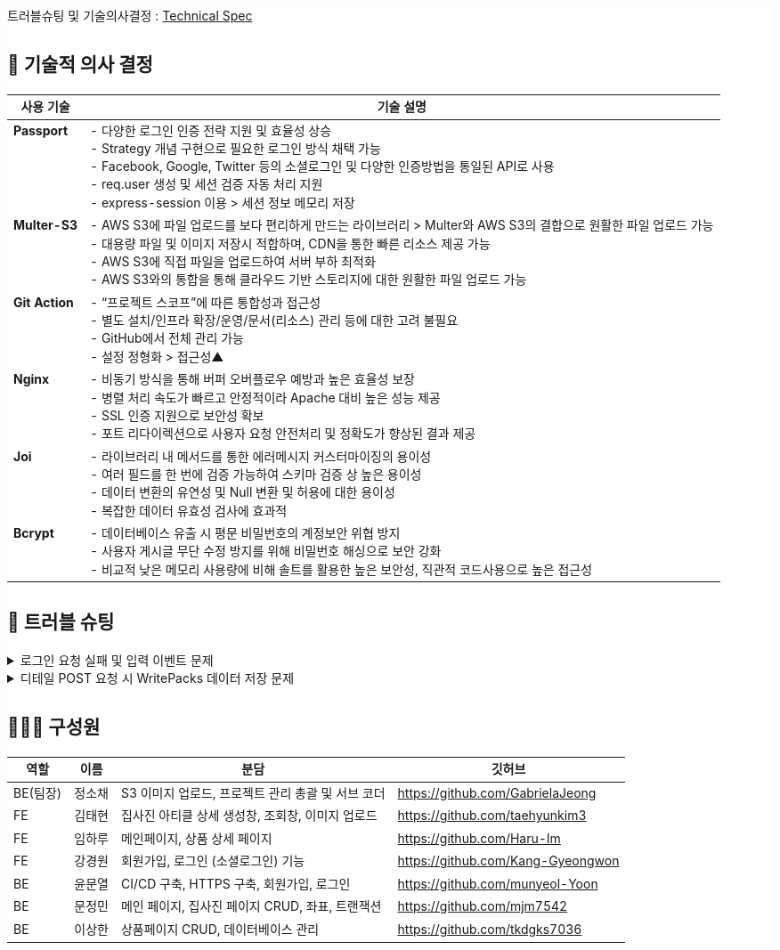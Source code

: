 트러블슈팅 및 기술의사결정 : [Technical Spec](https://hungry-mascara-804.notion.site/7-Technical-Specification-d291d45a118e4a878cc75c486ce66e3f?pvs=4)

## 🔧 기술적 의사 결정

| 사용 기술      | 기술 설명                                                                                                                                                                                                                                                                                                                                   |
| -------------- | ------------------------------------------------------------------------------------------------------------------------------------------------------------------------------------------------------------------------------------------------------------------------------------------------------------------------------------------- |
| **Passport**   | - 다양한 로그인 인증 전략 지원 및 효율성 상승 </br>- Strategy 개념 구현으로 필요한 로그인 방식 채택 가능 </br>- Facebook, Google, Twitter 등의 소셜로그인 및 다양한 인증방법을 통일된 API로 사용 </br> - req.user 생성 및 세션 검증 자동 처리 지원 </br>- express-session 이용 > 세션 정보 메모리 저장                                      |
| **Multer-S3**  | - AWS S3에 파일 업로드를 보다 편리하게 만드는 라이브러리 > Multer와 AWS S3의 결합으로 원활한 파일 업로드 가능 </br> - 대용량 파일 및 이미지 저장시 적합하며, CDN을 통한 빠른 리소스 제공 가능 </br> - AWS S3에 직접 파일을 업로드하여 서버 부하 최적화 </br> - AWS S3와의 통합을 통해 클라우드 기반 스토리지에 대한 원활한 파일 업로드 가능 |
| **Git Action** | - “프로젝트 스코프”에 따른 통합성과 접근성 </br> - 별도 설치/인프라 확장/운영/문서(리소스) 관리 등에 대한 고려 불필요 </br> - GitHub에서 전체 관리 가능 </br> - 설정 정형화 > 접근성▲                                                                                                                                                       |
| **Nginx**      | - 비동기 방식을 통해 버퍼 오버플로우 예방과 높은 효율성 보장 </br> - 병렬 처리 속도가 빠르고 안정적이라 Apache 대비 높은 성능 제공 </br> - SSL 인증 지원으로 보안성 확보 </br> - 포트 리다이렉션으로 사용자 요청 안전처리 및 정확도가 향상된 결과 제공                                                                                      |
| **Joi**        | - 라이브러리 내 메서드를 통한 에러메시지 커스터마이징의 용이성 </br> - 여러 필드를 한 번에 검증 가능하여 스키마 검증 상 높은 용이성 </br> - 데이터 변환의 유연성 및 Null 변환 및 허용에 대한 용이성 </br> - 복잡한 데이터 유효성 검사에 효과적                                                                                              |
| **Bcrypt**     | - 데이터베이스 유출 시 평문 비밀번호의 계정보안 위협 방지 </br> - 사용자 게시글 무단 수정 방지를 위해 비밀번호 해싱으로 보안 강화 </br> - 비교적 낮은 메모리 사용량에 비해 솔트를 활용한 높은 보안성, 직관적 코드사용으로 높은 접근성                                                                                                       |

## 🧨 트러블 슈팅

<details><summary>로그인 요청 실패 및 입력 이벤트 문제</summary></details>

<details><summary>디테일 POST 요청 시 WritePacks 데이터 저장 문제</summary></details>

## 👨‍👩‍👧 구성원

| 역할     | 이름   | 분담                                              | 깃허브                            |
| -------- | ------ | ------------------------------------------------- | --------------------------------- |
| BE(팀장) | 정소채 | S3 이미지 업로드, 프로젝트 관리 총괄 및 서브 코더 | https://github.com/GabrielaJeong  |
| FE       | 김태현 | 집사진 아티클 상세 생성창, 조회창, 이미지 업로드  | https://github.com/taehyunkim3    |
| FE       | 임하루 | 메인페이지, 상품 상세 페이지                      | https://github.com/Haru-Im        |
| FE       | 강경원 | 회원가입, 로그인 (소셜로그인) 기능                | https://github.com/Kang-Gyeongwon |
| BE       | 윤문열 | CI/CD 구축, HTTPS 구축, 회원가입, 로그인          | https://github.com/munyeol-Yoon   |
| BE       | 문정민 | 메인 페이지, 집사진 페이지 CRUD, 좌표, 트랜잭션   | https://github.com/mjm7542        |
| BE       | 이상한 | 상품페이지 CRUD, 데이터베이스 관리                | https://github.com/tkdgks7036     |
